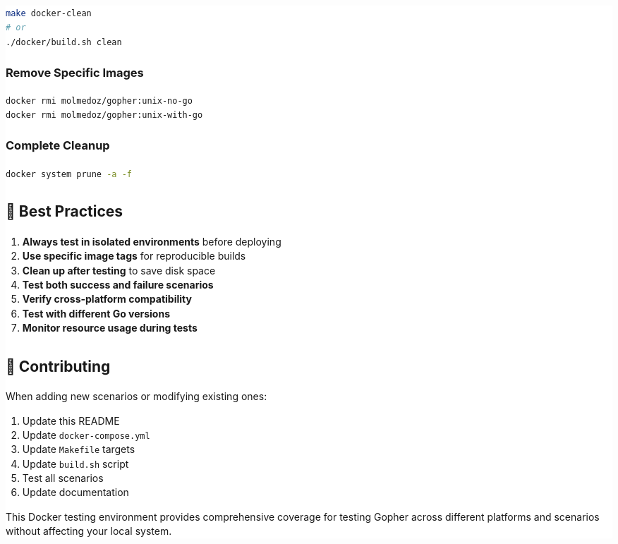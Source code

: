 ```bash
make docker-clean
# or
./docker/build.sh clean
```

### Remove Specific Images

```bash
docker rmi molmedoz/gopher:unix-no-go
docker rmi molmedoz/gopher:unix-with-go
```

### Complete Cleanup

```bash
docker system prune -a -f
```

## 🎯 Best Practices

1. **Always test in isolated environments** before deploying
2. **Use specific image tags** for reproducible builds
3. **Clean up after testing** to save disk space
4. **Test both success and failure scenarios**
5. **Verify cross-platform compatibility**
6. **Test with different Go versions**
7. **Monitor resource usage during tests**

## 🤝 Contributing

When adding new scenarios or modifying existing ones:

1. Update this README
2. Update `docker-compose.yml`
3. Update `Makefile` targets
4. Update `build.sh` script
5. Test all scenarios
6. Update documentation

This Docker testing environment provides comprehensive coverage for testing Gopher across different platforms and scenarios without affecting your local system.
